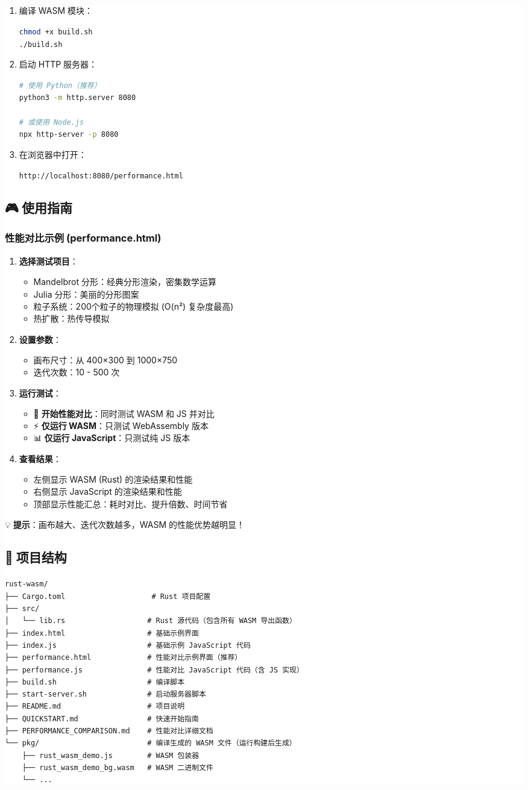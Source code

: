 1. 编译 WASM 模块：
   ```bash
   chmod +x build.sh
   ./build.sh
   ```

2. 启动 HTTP 服务器：
   ```bash
   # 使用 Python（推荐）
   python3 -m http.server 8080
   
   # 或使用 Node.js
   npx http-server -p 8080
   ```

3. 在浏览器中打开：
   ```
   http://localhost:8080/performance.html
   ```

## 🎮 使用指南

### 性能对比示例 (performance.html)

1. **选择测试项目**：
   - Mandelbrot 分形：经典分形渲染，密集数学运算
   - Julia 分形：美丽的分形图案
   - 粒子系统：200个粒子的物理模拟 (O(n²) 复杂度最高)
   - 热扩散：热传导模拟

2. **设置参数**：
   - 画布尺寸：从 400×300 到 1000×750
   - 迭代次数：10 - 500 次

3. **运行测试**：
   - 🔄 **开始性能对比**：同时测试 WASM 和 JS 并对比
   - ⚡ **仅运行 WASM**：只测试 WebAssembly 版本
   - 📊 **仅运行 JavaScript**：只测试纯 JS 版本

4. **查看结果**：
   - 左侧显示 WASM (Rust) 的渲染结果和性能
   - 右侧显示 JavaScript 的渲染结果和性能
   - 顶部显示性能汇总：耗时对比、提升倍数、时间节省

💡 **提示**：画布越大、迭代次数越多，WASM 的性能优势越明显！

## 📁 项目结构

```
rust-wasm/
├── Cargo.toml                    # Rust 项目配置
├── src/
│   └── lib.rs                   # Rust 源代码（包含所有 WASM 导出函数）
├── index.html                   # 基础示例界面
├── index.js                     # 基础示例 JavaScript 代码
├── performance.html             # 性能对比示例界面（推荐）
├── performance.js               # 性能对比 JavaScript 代码（含 JS 实现）
├── build.sh                     # 编译脚本
├── start-server.sh              # 启动服务器脚本
├── README.md                    # 项目说明
├── QUICKSTART.md                # 快速开始指南
├── PERFORMANCE_COMPARISON.md    # 性能对比详细文档
└── pkg/                         # 编译生成的 WASM 文件（运行构建后生成）
    ├── rust_wasm_demo.js        # WASM 包装器
    ├── rust_wasm_demo_bg.wasm   # WASM 二进制文件
    └── ...
```
